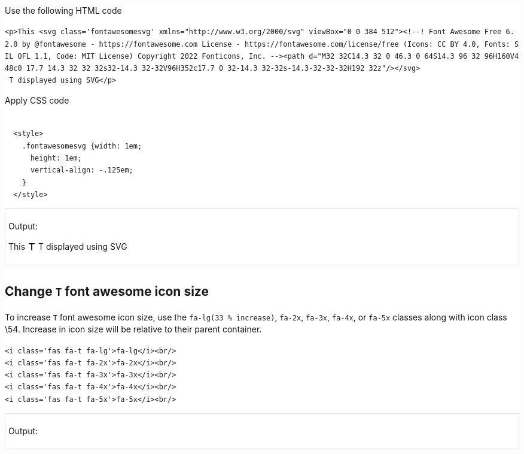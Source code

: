 Use the following HTML code
```
<p>This <svg class='fontawesomesvg' xmlns="http://www.w3.org/2000/svg" viewBox="0 0 384 512"><!--! Font Awesome Free 6.2.0 by @fontawesome - https://fontawesome.com License - https://fontawesome.com/license/free (Icons: CC BY 4.0, Fonts: SIL OFL 1.1, Code: MIT License) Copyright 2022 Fonticons, Inc. --><path d="M32 32C14.3 32 0 46.3 0 64S14.3 96 32 96H160V448c0 17.7 14.3 32 32 32s32-14.3 32-32V96H352c17.7 0 32-14.3 32-32s-14.3-32-32-32H192 32z"/></svg>
 T displayed using SVG</p>
```

Apply CSS code
```

  <style>
    .fontawesomesvg {width: 1em;
      height: 1em;
      vertical-align: -.125em;
    }
  </style>

```

<div style='border:1px solid rgba(0,0,0,.1);margin-bottom:10px;padding:5px;'>
<p>Output:</p>

  <style>
    .fontawesomesvg {width: 1em;
      height: 1em;
      vertical-align: -.125em;
    }
  </style>


<p>This <svg class='fontawesomesvg' xmlns="http://www.w3.org/2000/svg" viewBox="0 0 384 512"><path d="M32 32C14.3 32 0 46.3 0 64S14.3 96 32 96H160V448c0 17.7 14.3 32 32 32s32-14.3 32-32V96H352c17.7 0 32-14.3 32-32s-14.3-32-32-32H192 32z"/></svg>
 T displayed using SVG</p>
</div>

## Change `T` font awesome icon size
To increase `T` font awesome icon size, use the `fa-lg(33 % increase)`, `fa-2x`, `fa-3x`, `fa-4x`, or `fa-5x` classes along with icon class  \54.
Increase in icon size will be relative to their parent container.
```
<i class='fas fa-t fa-lg'>fa-lg</i><br/>
<i class='fas fa-t fa-2x'>fa-2x</i><br/>
<i class='fas fa-t fa-3x'>fa-3x</i><br/>
<i class='fas fa-t fa-4x'>fa-4x</i><br/>
<i class='fas fa-t fa-5x'>fa-5x</i><br/>

```

<div style='border:1px solid rgba(0,0,0,.1);margin-bottom:10px;padding:5px;'>
<p>Output:</p>
